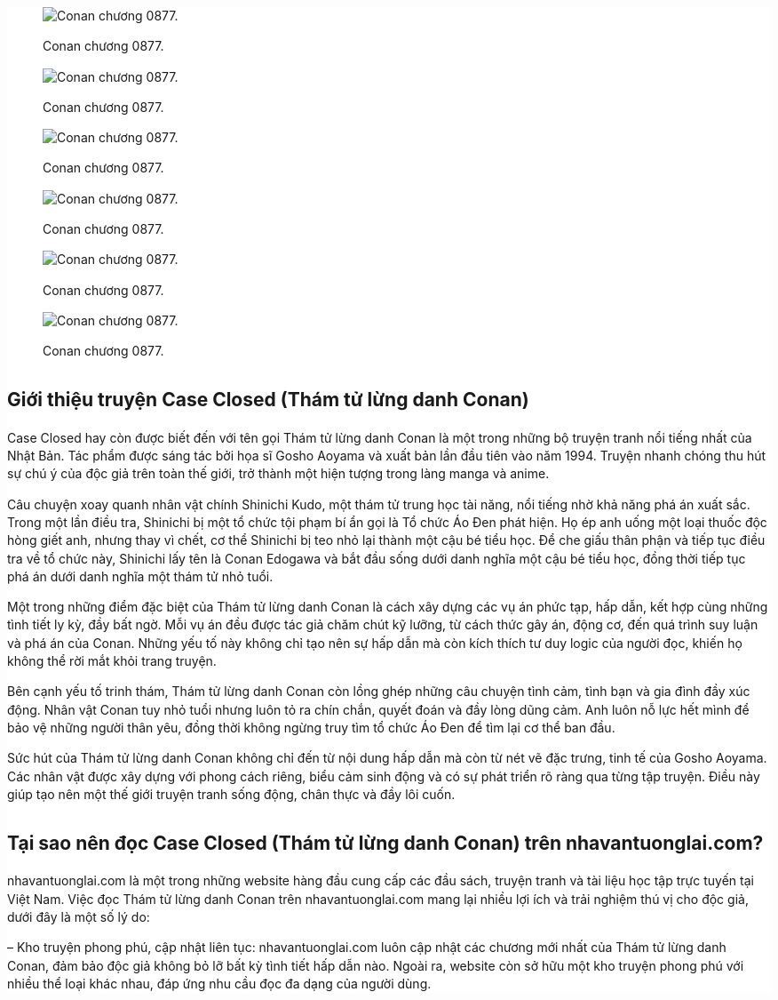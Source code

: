 <figure><img src="https://data.nhavantuonglai.com/image/manga/gosho-aoyama-case-closed-0877-13.jpg" alt="Conan chương 0877." title="Conan chương 0877." height=100% width=100%><figcaption></p>Conan chương 0877.</p></figcaption></figure>

<figure><img src="https://data.nhavantuonglai.com/image/manga/gosho-aoyama-case-closed-0877-14.jpg" alt="Conan chương 0877." title="Conan chương 0877." height=100% width=100%><figcaption></p>Conan chương 0877.</p></figcaption></figure>

<figure><img src="https://data.nhavantuonglai.com/image/manga/gosho-aoyama-case-closed-0877-15.jpg" alt="Conan chương 0877." title="Conan chương 0877." height=100% width=100%><figcaption></p>Conan chương 0877.</p></figcaption></figure>

<figure><img src="https://data.nhavantuonglai.com/image/manga/gosho-aoyama-case-closed-0877-16.jpg" alt="Conan chương 0877." title="Conan chương 0877." height=100% width=100%><figcaption></p>Conan chương 0877.</p></figcaption></figure>

<figure><img src="https://data.nhavantuonglai.com/image/manga/gosho-aoyama-case-closed-0877-17.jpg" alt="Conan chương 0877." title="Conan chương 0877." height=100% width=100%><figcaption></p>Conan chương 0877.</p></figcaption></figure>

<figure><img src="https://data.nhavantuonglai.com/image/manga/gosho-aoyama-case-closed-0877-18.jpg" alt="Conan chương 0877." title="Conan chương 0877." height=100% width=100%><figcaption></p>Conan chương 0877.</p></figcaption></figure>

## Giới thiệu truyện Case Closed (Thám tử lừng danh Conan)

Case Closed hay còn được biết đến với tên gọi Thám tử lừng danh Conan là một trong những bộ truyện tranh nổi tiếng nhất của Nhật Bản. Tác phẩm được sáng tác bởi họa sĩ Gosho Aoyama và xuất bản lần đầu tiên vào năm 1994. Truyện nhanh chóng thu hút sự chú ý của độc giả trên toàn thế giới, trở thành một hiện tượng trong làng manga và anime.

Câu chuyện xoay quanh nhân vật chính Shinichi Kudo, một thám tử trung học tài năng, nổi tiếng nhờ khả năng phá án xuất sắc. Trong một lần điều tra, Shinichi bị một tổ chức tội phạm bí ẩn gọi là Tổ chức Áo Đen phát hiện. Họ ép anh uống một loại thuốc độc hòng giết anh, nhưng thay vì chết, cơ thể Shinichi bị teo nhỏ lại thành một cậu bé tiểu học. Để che giấu thân phận và tiếp tục điều tra về tổ chức này, Shinichi lấy tên là Conan Edogawa và bắt đầu sống dưới danh nghĩa một cậu bé tiểu học, đồng thời tiếp tục phá án dưới danh nghĩa một thám tử nhỏ tuổi.

Một trong những điểm đặc biệt của Thám tử lừng danh Conan là cách xây dựng các vụ án phức tạp, hấp dẫn, kết hợp cùng những tình tiết ly kỳ, đầy bất ngờ. Mỗi vụ án đều được tác giả chăm chút kỹ lưỡng, từ cách thức gây án, động cơ, đến quá trình suy luận và phá án của Conan. Những yếu tố này không chỉ tạo nên sự hấp dẫn mà còn kích thích tư duy logic của người đọc, khiến họ không thể rời mắt khỏi trang truyện.

Bên cạnh yếu tố trinh thám, Thám tử lừng danh Conan còn lồng ghép những câu chuyện tình cảm, tình bạn và gia đình đầy xúc động. Nhân vật Conan tuy nhỏ tuổi nhưng luôn tỏ ra chín chắn, quyết đoán và đầy lòng dũng cảm. Anh luôn nỗ lực hết mình để bảo vệ những người thân yêu, đồng thời không ngừng truy tìm tổ chức Áo Đen để tìm lại cơ thể ban đầu.

Sức hút của Thám tử lừng danh Conan không chỉ đến từ nội dung hấp dẫn mà còn từ nét vẽ đặc trưng, tinh tế của Gosho Aoyama. Các nhân vật được xây dựng với phong cách riêng, biểu cảm sinh động và có sự phát triển rõ ràng qua từng tập truyện. Điều này giúp tạo nên một thế giới truyện tranh sống động, chân thực và đầy lôi cuốn.

## Tại sao nên đọc Case Closed (Thám tử lừng danh Conan) trên nhavantuonglai.com?

nhavantuonglai.com là một trong những website hàng đầu cung cấp các đầu sách, truyện tranh và tài liệu học tập trực tuyến tại Việt Nam. Việc đọc Thám tử lừng danh Conan trên nhavantuonglai.com mang lại nhiều lợi ích và trải nghiệm thú vị cho độc giả, dưới đây là một số lý do:

– Kho truyện phong phú, cập nhật liên tục: nhavantuonglai.com luôn cập nhật các chương mới nhất của Thám tử lừng danh Conan, đảm bảo độc giả không bỏ lỡ bất kỳ tình tiết hấp dẫn nào. Ngoài ra, website còn sở hữu một kho truyện phong phú với nhiều thể loại khác nhau, đáp ứng nhu cầu đọc đa dạng của người dùng.
